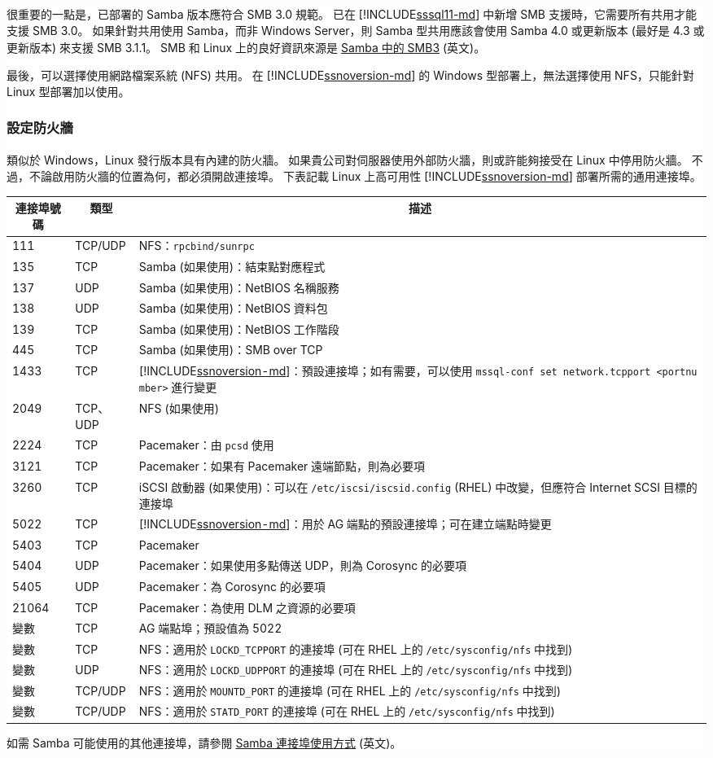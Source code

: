 很重要的一點是，已部署的 Samba 版本應符合 SMB 3.0 規範。 已在 [!INCLUDE[sssql11-md](../includes/sssql11-md.md)] 中新增 SMB 支援時，它需要所有共用才能支援 SMB 3.0。 如果針對共用使用 Samba，而非 Windows Server，則 Samba 型共用應該會使用 Samba 4.0 或更新版本 (最好是 4.3 或更新版本) 來支援 SMB 3.1.1。 SMB 和 Linux 上的良好資訊來源是 [Samba 中的 SMB3](https://events.static.linuxfound.org/sites/events/files/slides/smb3-in-samba.pr__0.pdf) \(英文\)。

最後，可以選擇使用網路檔案系統 (NFS) 共用。 在 [!INCLUDE[ssnoversion-md](../includes/ssnoversion-md.md)] 的 Windows 型部署上，無法選擇使用 NFS，只能針對 Linux 型部署加以使用。

### <a name="configure-the-firewall"></a>設定防火牆
類似於 Windows，Linux 發行版本具有內建的防火牆。 如果貴公司對伺服器使用外部防火牆，則或許能夠接受在 Linux 中停用防火牆。 不過，不論啟用防火牆的位置為何，都必須開啟連接埠。 下表記載 Linux 上高可用性 [!INCLUDE[ssnoversion-md](../includes/ssnoversion-md.md)] 部署所需的通用連接埠。

| 連接埠號碼 | 類型     | 描述                                                                                                                 |
|-------------|----------|-----------------------------------------------------------------------------------------------------------------------------|
| 111         | TCP/UDP  | NFS：`rpcbind/sunrpc`                                                                                                    |
| 135         | TCP      | Samba (如果使用)：結束點對應程式                                                                                          |
| 137         | UDP      | Samba (如果使用)：NetBIOS 名稱服務                                                                                      |
| 138         | UDP      | Samba (如果使用)：NetBIOS 資料包                                                                                          |
| 139         | TCP      | Samba (如果使用)：NetBIOS 工作階段                                                                                           |
| 445         | TCP      | Samba (如果使用)：SMB over TCP                                                                                              |
| 1433        | TCP      | [!INCLUDE[ssnoversion-md](../includes/ssnoversion-md.md)]：預設連接埠；如有需要，可以使用 `mssql-conf set network.tcpport <portnumber>` 進行變更                       |
| 2049        | TCP、UDP | NFS (如果使用)                                                                                                               |
| 2224        | TCP      | Pacemaker：由 `pcsd` 使用                                                                                                |
| 3121        | TCP      | Pacemaker：如果有 Pacemaker 遠端節點，則為必要項                                                                    |
| 3260        | TCP      | iSCSI 啟動器 (如果使用)：可以在 `/etc/iscsi/iscsid.config` (RHEL) 中改變，但應符合 Internet SCSI 目標的連接埠 |
| 5022        | TCP      | [!INCLUDE[ssnoversion-md](../includes/ssnoversion-md.md)]：用於 AG 端點的預設連接埠；可在建立端點時變更                                |
| 5403        | TCP      | Pacemaker                                                                                                                   |
| 5404        | UDP      | Pacemaker：如果使用多點傳送 UDP，則為 Corosync 的必要項                                                                     |
| 5405        | UDP      | Pacemaker：為 Corosync 的必要項                                                                                            |
| 21064       | TCP      | Pacemaker：為使用 DLM 之資源的必要項                                                                                 |
| 變數    | TCP      | AG 端點埠；預設值為 5022                                                                                           |
| 變數    | TCP      | NFS：適用於 `LOCKD_TCPPORT` 的連接埠 (可在 RHEL 上的 `/etc/sysconfig/nfs` 中找到)                                              |
| 變數    | UDP      | NFS：適用於 `LOCKD_UDPPORT` 的連接埠 (可在 RHEL 上的 `/etc/sysconfig/nfs` 中找到)                                              |
| 變數    | TCP/UDP  | NFS：適用於 `MOUNTD_PORT` 的連接埠 (可在 RHEL 上的 `/etc/sysconfig/nfs` 中找到)                                                |
| 變數    | TCP/UDP  | NFS：適用於 `STATD_PORT` 的連接埠 (可在 RHEL 上的 `/etc/sysconfig/nfs` 中找到)                                                 |

如需 Samba 可能使用的其他連接埠，請參閱 [Samba 連接埠使用方式](https://wiki.samba.org/index.php/Samba_Port_Usage) \(英文\)。
